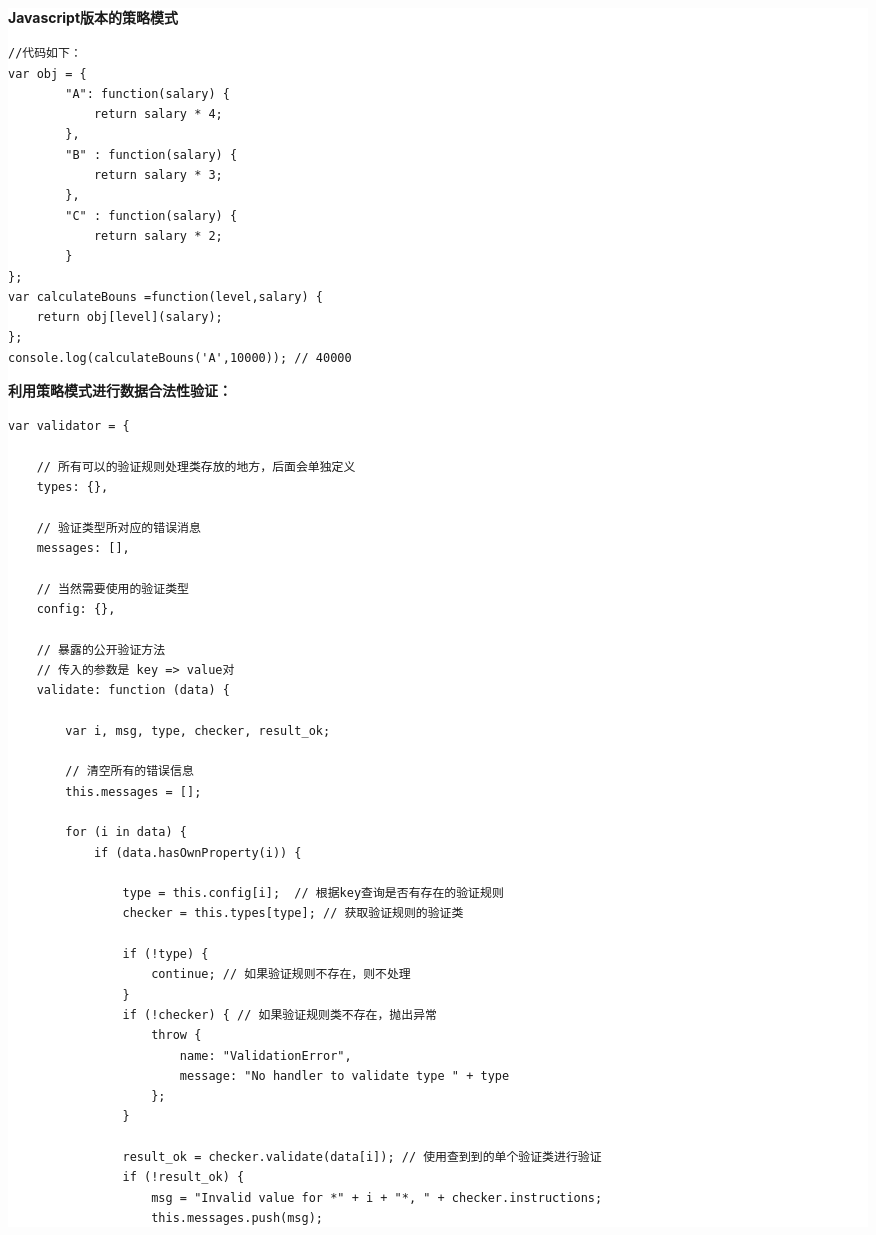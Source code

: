    

   **Javascript版本的策略模式**

   ```
   //代码如下：
   var obj = {
           "A": function(salary) {
               return salary * 4;
           },
           "B" : function(salary) {
               return salary * 3;
           },
           "C" : function(salary) {
               return salary * 2;
           } 
   };
   var calculateBouns =function(level,salary) {
       return obj[level](salary);
   };
   console.log(calculateBouns('A',10000)); // 40000
   ```

   **利用策略模式进行数据合法性验证：**

   ```
   var validator = {
   
       // 所有可以的验证规则处理类存放的地方，后面会单独定义
       types: {},
   
       // 验证类型所对应的错误消息
       messages: [],
   
       // 当然需要使用的验证类型
       config: {},
   
       // 暴露的公开验证方法
       // 传入的参数是 key => value对
       validate: function (data) {
   
           var i, msg, type, checker, result_ok;
   
           // 清空所有的错误信息
           this.messages = [];
   
           for (i in data) {
               if (data.hasOwnProperty(i)) {
   
                   type = this.config[i];  // 根据key查询是否有存在的验证规则
                   checker = this.types[type]; // 获取验证规则的验证类
   
                   if (!type) {
                       continue; // 如果验证规则不存在，则不处理
                   }
                   if (!checker) { // 如果验证规则类不存在，抛出异常
                       throw {
                           name: "ValidationError",
                           message: "No handler to validate type " + type
                       };
                   }
   
                   result_ok = checker.validate(data[i]); // 使用查到到的单个验证类进行验证
                   if (!result_ok) {
                       msg = "Invalid value for *" + i + "*, " + checker.instructions;
                       this.messages.push(msg);
   ```